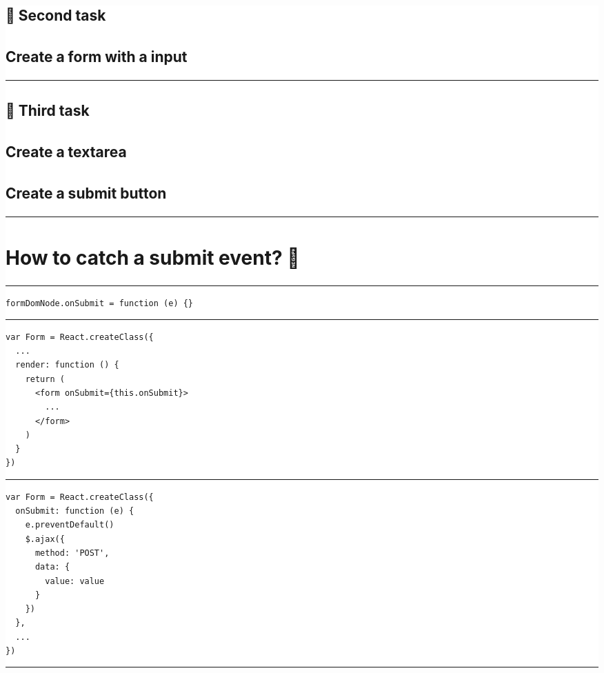 
## 🚀 Second task
## Create a form with a input

---

## 🚀 Third task
## Create a textarea
## Create a submit button

---

# How to catch a submit event? 🙊

---

```
formDomNode.onSubmit = function (e) {}
```

---

```
var Form = React.createClass({
  ...
  render: function () {
    return (
      <form onSubmit={this.onSubmit}>
        ...
      </form>
    )
  }
})
```

---

```
var Form = React.createClass({
  onSubmit: function (e) {
    e.preventDefault()
    $.ajax({
      method: 'POST',
      data: {
        value: value
      }
    })
  },
  ...
})
```

---